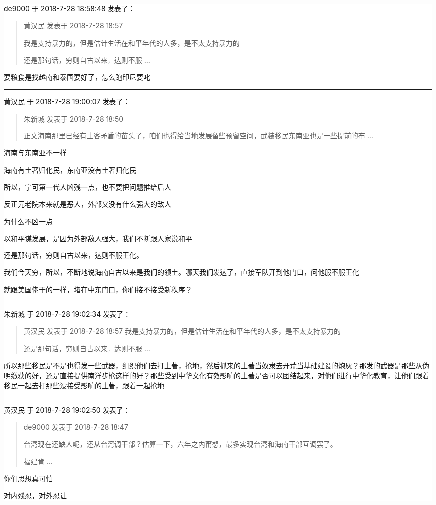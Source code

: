 
de9000 于 2018-7-28 18:58:48 发表了：

> 黄汉民 发表于 2018-7-28 18:57
>
> 我是支持暴力的，但是估计生活在和平年代的人多，是不太支持暴力的
>
> 还是那句话，穷则自古以来，达则不服 ...

要粮食是找越南和泰国要好了，怎么跑印尼要叱

---

黄汉民 于 2018-7-28 19:00:07 发表了：

> 朱新城 发表于 2018-7-28 18:50
>
> 正文海南那里已经有土客矛盾的苗头了，咱们也得给当地发展留些预留空间，武装移民东南亚也是一些提前的布 ...

海南与东南亚不一样

海南有土著归化民，东南亚没有土著归化民

所以，宁可第一代人凶残一点，也不要把问题推给后人

反正元老院本来就是恶人，外部又没有什么强大的敌人

为什么不凶一点

以和平谋发展，是因为外部敌人强大，我们不断跟人家说和平

还是那句话，穷则自古以来，达则不服王化。

我们今天穷，所以，不断地说海南自古以来是我们的领土。哪天我们发达了，直接军队开到他门口，问他服不服王化

就跟美国佬干的一样，堵在中东门口，你们接不接受新秩序？

---

朱新城 于 2018-7-28 19:02:34 发表了：

> 黄汉民 发表于 2018-7-28 18:57 我是支持暴力的，但是估计生活在和平年代的人多，是不太支持暴力的
>
> 还是那句话，穷则自古以来，达则不服 ...

所以那些移民是不是也得发一些武器，组织他们去打土著，抢地，然后抓来的土著当奴隶去开荒当基础建设的炮灰？那发的武器是那些从伪明缴获的好，还是直接提供南洋步枪这样的好？那些受到中华文化有效影响的土著是否可以团结起来，对他们进行中华化教育，让他们跟着移民一起去打那些没接受影响的土著，跟着一起抢地

---

黄汉民 于 2018-7-28 19:02:50 发表了：

> de9000 发表于 2018-7-28 18:47
>
> 台湾现在还缺人呢，还从台湾调干部？估算一下，六年之内甭想，最多实现台湾和海南干部互调罢了。
>
> 福建肯 ...

你们思想真可怕

对内残忍，对外忍让
